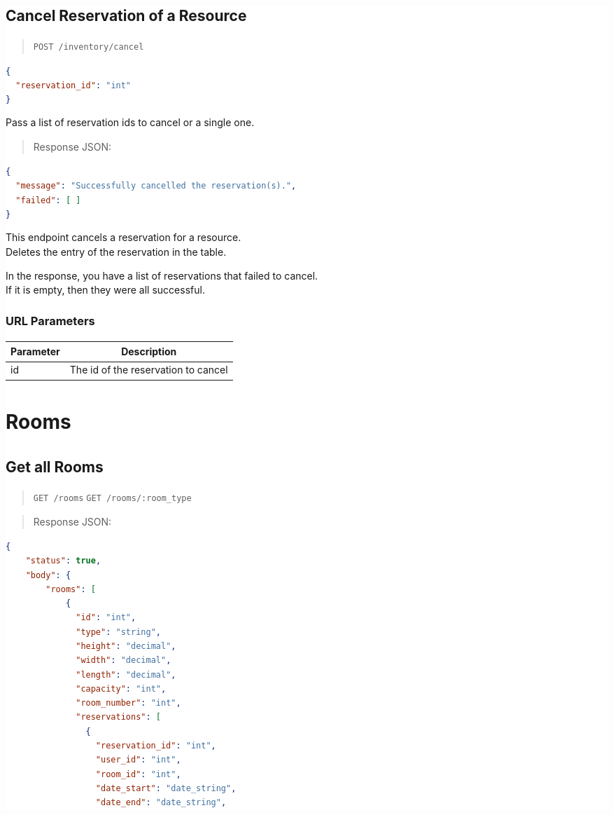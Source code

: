 ## Cancel Reservation of a Resource

> `POST /inventory/cancel`

```json
{
  "reservation_id": "int"
}
```

Pass a list of reservation ids to cancel or a single one.

> Response JSON:

```json
{
  "message": "Successfully cancelled the reservation(s).",
  "failed": [ ]
}
```

This endpoint cancels a reservation for a resource.
<BR>
Deletes the entry of the reservation in the table.

<aside class="warning">
  In the response, you have a list of reservations that failed to cancel.
  <BR>
  If it is empty, then they were all successful.
</aside>

### URL Parameters

Parameter | Description
--------- | -----------
id | The id of the reservation to cancel

# Rooms

## Get all Rooms

> `GET /rooms`
> `GET /rooms/:room_type`

> Response JSON:

```json
{
    "status": true,
    "body": {
        "rooms": [
            {
              "id": "int",
              "type": "string",
              "height": "decimal",
              "width": "decimal",
              "length": "decimal",
              "capacity": "int",
              "room_number": "int",
              "reservations": [
                {
                  "reservation_id": "int",
                  "user_id": "int",
                  "room_id": "int",
                  "date_start": "date_string",
                  "date_end": "date_string",
```